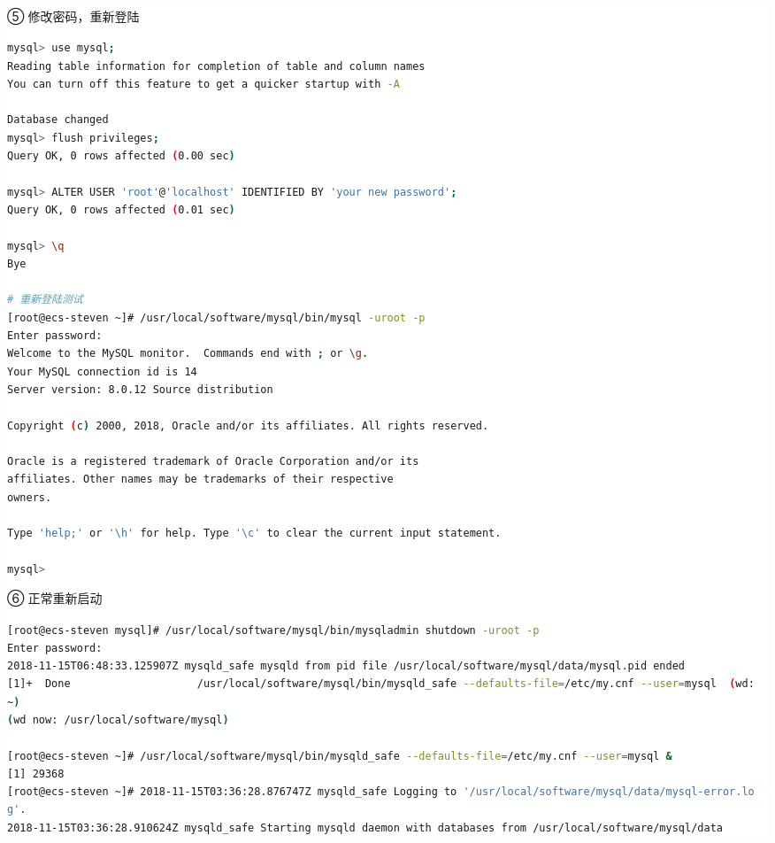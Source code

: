 ⑤ 修改密码，重新登陆

```bash
mysql> use mysql;
Reading table information for completion of table and column names
You can turn off this feature to get a quicker startup with -A

Database changed
mysql> flush privileges;
Query OK, 0 rows affected (0.00 sec)

mysql> ALTER USER 'root'@'localhost' IDENTIFIED BY 'your new password';
Query OK, 0 rows affected (0.01 sec)

mysql> \q
Bye

# 重新登陆测试
[root@ecs-steven ~]# /usr/local/software/mysql/bin/mysql -uroot -p
Enter password:
Welcome to the MySQL monitor.  Commands end with ; or \g.
Your MySQL connection id is 14
Server version: 8.0.12 Source distribution

Copyright (c) 2000, 2018, Oracle and/or its affiliates. All rights reserved.

Oracle is a registered trademark of Oracle Corporation and/or its
affiliates. Other names may be trademarks of their respective
owners.

Type 'help;' or '\h' for help. Type '\c' to clear the current input statement.

mysql>
```

⑥ 正常重新启动

```bash
[root@ecs-steven mysql]# /usr/local/software/mysql/bin/mysqladmin shutdown -uroot -p
Enter password:
2018-11-15T06:48:33.125907Z mysqld_safe mysqld from pid file /usr/local/software/mysql/data/mysql.pid ended
[1]+  Done                    /usr/local/software/mysql/bin/mysqld_safe --defaults-file=/etc/my.cnf --user=mysql  (wd: ~)
(wd now: /usr/local/software/mysql)

[root@ecs-steven ~]# /usr/local/software/mysql/bin/mysqld_safe --defaults-file=/etc/my.cnf --user=mysql &
[1] 29368
[root@ecs-steven ~]# 2018-11-15T03:36:28.876747Z mysqld_safe Logging to '/usr/local/software/mysql/data/mysql-error.log'.
2018-11-15T03:36:28.910624Z mysqld_safe Starting mysqld daemon with databases from /usr/local/software/mysql/data
```
